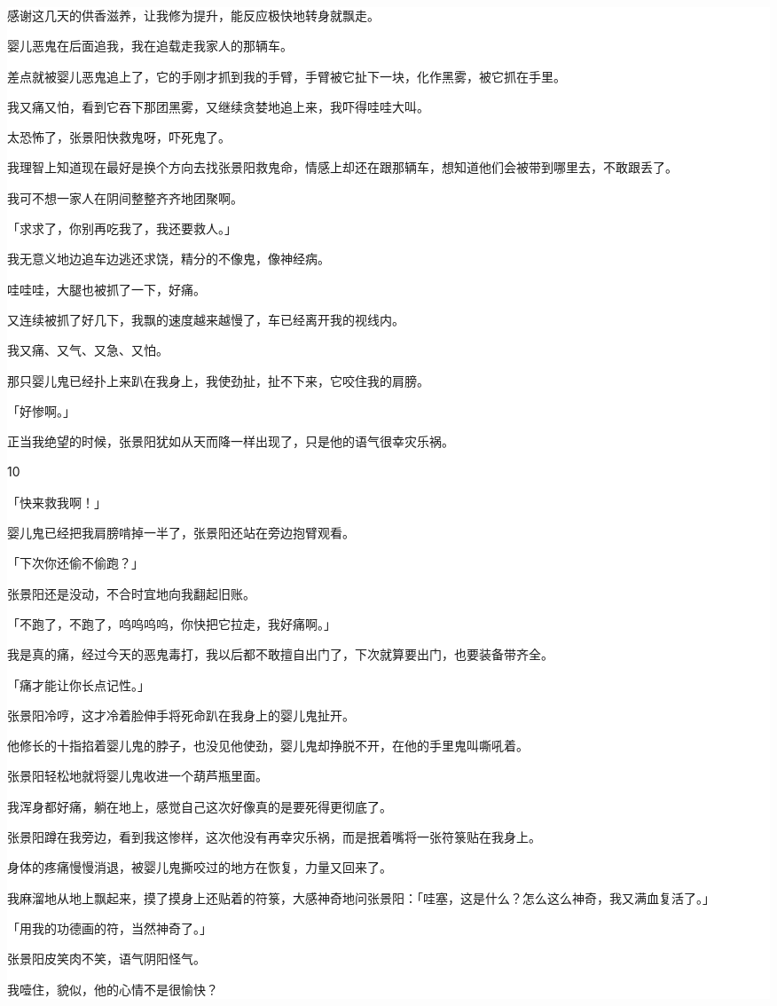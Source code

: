 感谢这几天的供香滋养，让我修为提升，能反应极快地转身就飘走。

婴儿恶鬼在后面追我，我在追载走我家人的那辆车。

差点就被婴儿恶鬼追上了，它的手刚才抓到我的手臂，手臂被它扯下一块，化作黑雾，被它抓在手里。

我又痛又怕，看到它吞下那团黑雾，又继续贪婪地追上来，我吓得哇哇大叫。

太恐怖了，张景阳快救鬼呀，吓死鬼了。

我理智上知道现在最好是换个方向去找张景阳救鬼命，情感上却还在跟那辆车，想知道他们会被带到哪里去，不敢跟丢了。

我可不想一家人在阴间整整齐齐地团聚啊。

「求求了，你别再吃我了，我还要救人。」

我无意义地边追车边逃还求饶，精分的不像鬼，像神经病。

哇哇哇，大腿也被抓了一下，好痛。

又连续被抓了好几下，我飘的速度越来越慢了，车已经离开我的视线内。

我又痛、又气、又急、又怕。

那只婴儿鬼已经扑上来趴在我身上，我使劲扯，扯不下来，它咬住我的肩膀。

「好惨啊。」

正当我绝望的时候，张景阳犹如从天而降一样出现了，只是他的语气很幸灾乐祸。

10

「快来救我啊！」

婴儿鬼已经把我肩膀啃掉一半了，张景阳还站在旁边抱臂观看。

「下次你还偷不偷跑？」

张景阳还是没动，不合时宜地向我翻起旧账。

「不跑了，不跑了，呜呜呜呜，你快把它拉走，我好痛啊。」

我是真的痛，经过今天的恶鬼毒打，我以后都不敢擅自出门了，下次就算要出门，也要装备带齐全。

「痛才能让你长点记性。」

张景阳冷哼，这才冷着脸伸手将死命趴在我身上的婴儿鬼扯开。

他修长的十指掐着婴儿鬼的脖子，也没见他使劲，婴儿鬼却挣脱不开，在他的手里鬼叫嘶吼着。

张景阳轻松地就将婴儿鬼收进一个葫芦瓶里面。

我浑身都好痛，躺在地上，感觉自己这次好像真的是要死得更彻底了。

张景阳蹲在我旁边，看到我这惨样，这次他没有再幸灾乐祸，而是抿着嘴将一张符箓贴在我身上。

身体的疼痛慢慢消退，被婴儿鬼撕咬过的地方在恢复，力量又回来了。

我麻溜地从地上飘起来，摸了摸身上还贴着的符箓，大感神奇地问张景阳：「哇塞，这是什么？怎么这么神奇，我又满血复活了。」

「用我的功德画的符，当然神奇了。」

张景阳皮笑肉不笑，语气阴阳怪气。

我噎住，貌似，他的心情不是很愉快？

